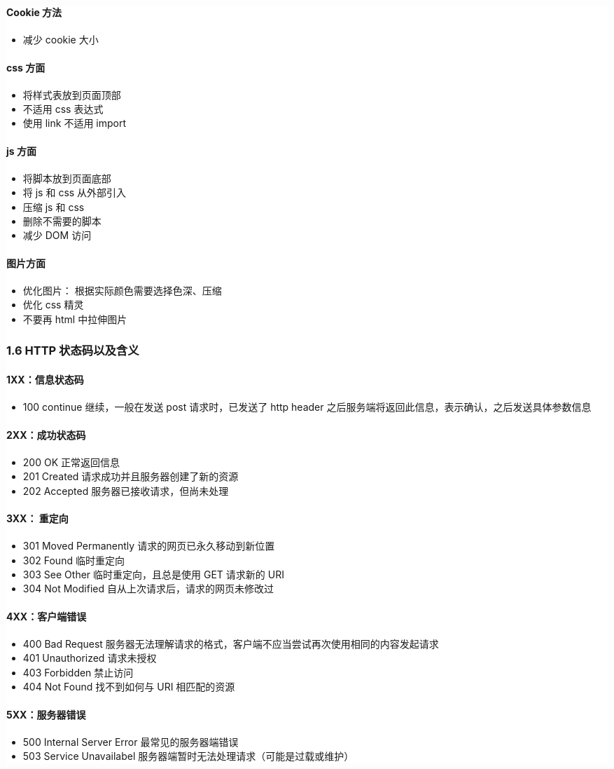 #### Cookie 方法

- 减少 cookie 大小

#### css 方面

- 将样式表放到页面顶部
- 不适用 css 表达式
- 使用 link 不适用 import

#### js 方面

- 将脚本放到页面底部
- 将 js 和 css 从外部引入
- 压缩 js 和 css
- 删除不需要的脚本
- 减少 DOM 访问

#### 图片方面

- 优化图片： 根据实际颜色需要选择色深、压缩
- 优化 css 精灵
- 不要再 html 中拉伸图片

### 1.6 HTTP 状态码以及含义

#### 1XX：信息状态码

- 100 continue 继续，一般在发送 post 请求时，已发送了 http header 之后服务端将返回此信息，表示确认，之后发送具体参数信息

#### 2XX：成功状态码

- 200 OK 正常返回信息
- 201 Created 请求成功并且服务器创建了新的资源
- 202 Accepted 服务器已接收请求，但尚未处理

#### 3XX： 重定向

- 301 Moved Permanently 请求的网页已永久移动到新位置
- 302 Found 临时重定向
- 303 See Other 临时重定向，且总是使用 GET 请求新的 URI
- 304 Not Modified 自从上次请求后，请求的网页未修改过

#### 4XX：客户端错误

- 400 Bad Request 服务器无法理解请求的格式，客户端不应当尝试再次使用相同的内容发起请求
- 401 Unauthorized 请求未授权
- 403 Forbidden 禁止访问
- 404 Not Found 找不到如何与 URI 相匹配的资源

#### 5XX：服务器错误

- 500 Internal Server Error 最常见的服务器端错误
- 503 Service Unavailabel 服务器端暂时无法处理请求（可能是过载或维护）
